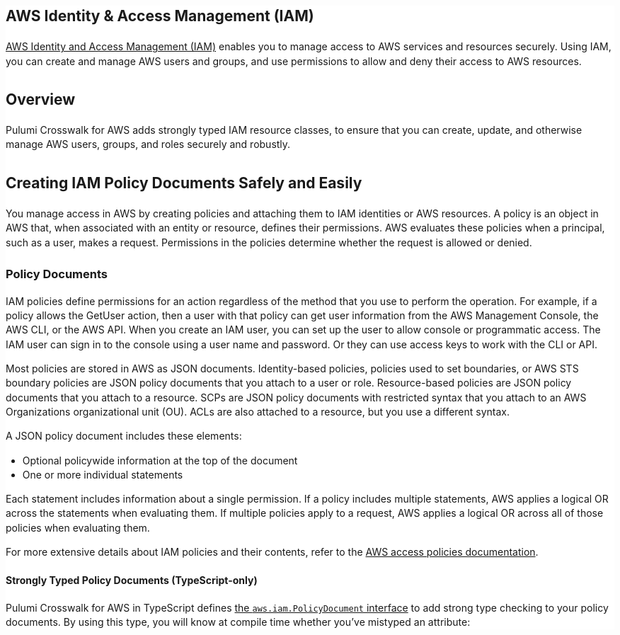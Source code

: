 

AWS Identity & Access Management (IAM)
--------------------------------------



[AWS Identity and Access Management (IAM)](https://aws.amazon.com/iam/) enables you to manage access to AWS services and resources securely. Using IAM, you can create and manage AWS users and groups, and use permissions to allow and deny their access to AWS resources.

Overview
--------

Pulumi Crosswalk for AWS adds strongly typed IAM resource classes, to ensure that you can create, update, and otherwise manage AWS users, groups, and roles securely and robustly.

Creating IAM Policy Documents Safely and Easily
-----------------------------------------------

You manage access in AWS by creating policies and attaching them to IAM identities or AWS resources. A policy is an object in AWS that, when associated with an entity or resource, defines their permissions. AWS evaluates these policies when a principal, such as a user, makes a request. Permissions in the policies determine whether the request is allowed or denied.

### Policy Documents

IAM policies define permissions for an action regardless of the method that you use to perform the operation. For example, if a policy allows the GetUser action, then a user with that policy can get user information from the AWS Management Console, the AWS CLI, or the AWS API. When you create an IAM user, you can set up the user to allow console or programmatic access. The IAM user can sign in to the console using a user name and password. Or they can use access keys to work with the CLI or API.

Most policies are stored in AWS as JSON documents. Identity-based policies, policies used to set boundaries, or AWS STS boundary policies are JSON policy documents that you attach to a user or role. Resource-based policies are JSON policy documents that you attach to a resource. SCPs are JSON policy documents with restricted syntax that you attach to an AWS Organizations organizational unit (OU). ACLs are also attached to a resource, but you use a different syntax.

A JSON policy document includes these elements:

*   Optional policywide information at the top of the document
*   One or more individual statements

Each statement includes information about a single permission. If a policy includes multiple statements, AWS applies a logical OR across the statements when evaluating them. If multiple policies apply to a request, AWS applies a logical OR across all of those policies when evaluating them.

For more extensive details about IAM policies and their contents, refer to the [AWS access policies documentation](https://docs.aws.amazon.com/IAM/latest/UserGuide/access_policies.html).

#### Strongly Typed Policy Documents (TypeScript-only)

Pulumi Crosswalk for AWS in TypeScript defines [the `aws.iam.PolicyDocument` interface](https://www.pulumi.com/registry/packages/aws/api-docs/iam) to add strong type checking to your policy documents. By using this type, you will know at compile time whether you’ve mistyped an attribute:
